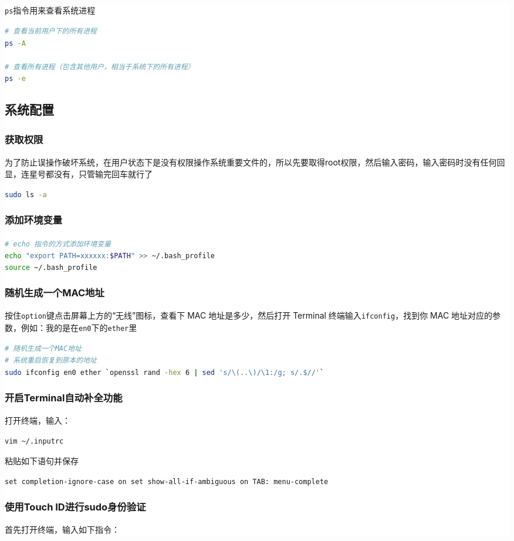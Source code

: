 `ps`指令用来查看系统进程

```bash
# 查看当前用户下的所有进程
ps -A

# 查看所有进程（包含其他用户，相当于系统下的所有进程）
ps -e
```

## 系统配置 

### 获取权限 

为了防止误操作破坏系统，在用户状态下是没有权限操作系统重要文件的，所以先要取得root权限，然后输入密码，输入密码时没有任何回显，连星号都没有，只管输完回车就行了

```bash
sudo ls -a
```

### 添加环境变量

```bash
# echo 指令的方式添加环境变量
echo "export PATH=xxxxxx:$PATH" >> ~/.bash_profile
source ~/.bash_profile
```

### 随机生成一个MAC地址

按住`option`键点击屏幕上方的“无线”图标，查看下 MAC 地址是多少，然后打开 Terminal 终端输入`ifconfig`，找到你 MAC 地址对应的参数，例如：我的是在`en0`下的`ether`里

```bash
# 随机生成一个MAC地址
# 系统重启恢复到原本的地址
sudo ifconfig en0 ether `openssl rand -hex 6 | sed 's/\(..\)/\1:/g; s/.$//'`
```

### 开启Terminal自动补全功能

打开终端，输入：

```bash
vim ~/.inputrc
```

粘贴如下语句并保存

```
set completion-ignore-case on set show-all-if-ambiguous on TAB: menu-complete
```

### 使用Touch ID进行sudo身份验证

首先打开终端，输入如下指令：
